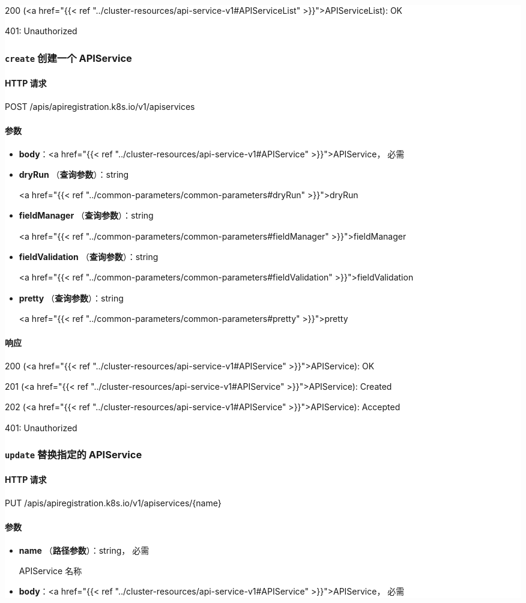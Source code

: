 200 (<a href="{{< ref "../cluster-resources/api-service-v1#APIServiceList" >}}">APIServiceList</a>): OK

401: Unauthorized


### `create` 创建一个 APIService

#### HTTP 请求

POST /apis/apiregistration.k8s.io/v1/apiservices


#### 参数

- **body**：<a href="{{< ref "../cluster-resources/api-service-v1#APIService" >}}">APIService</a>， 必需

- **dryRun** （**查询参数**）：string

  <a href="{{< ref "../common-parameters/common-parameters#dryRun" >}}">dryRun</a>

- **fieldManager** （**查询参数**）：string

  <a href="{{< ref "../common-parameters/common-parameters#fieldManager" >}}">fieldManager</a>

- **fieldValidation** （**查询参数**）：string

  <a href="{{< ref "../common-parameters/common-parameters#fieldValidation" >}}">fieldValidation</a>

- **pretty** （**查询参数**）：string

  <a href="{{< ref "../common-parameters/common-parameters#pretty" >}}">pretty</a>


#### 响应

200 (<a href="{{< ref "../cluster-resources/api-service-v1#APIService" >}}">APIService</a>): OK

201 (<a href="{{< ref "../cluster-resources/api-service-v1#APIService" >}}">APIService</a>): Created

202 (<a href="{{< ref "../cluster-resources/api-service-v1#APIService" >}}">APIService</a>): Accepted

401: Unauthorized


### `update` 替换指定的 APIService

#### HTTP 请求

PUT /apis/apiregistration.k8s.io/v1/apiservices/{name}


#### 参数

- **name** （**路径参数**）：string， 必需
  
  APIService 名称

- **body**：<a href="{{< ref "../cluster-resources/api-service-v1#APIService" >}}">APIService</a>， 必需
